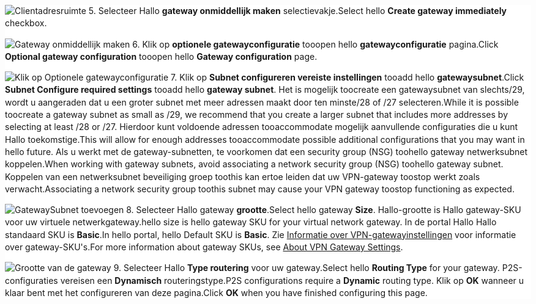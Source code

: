   ![Clientadresruimte](./media/vpn-gateway-howto-point-to-site-classic-azure-portal/clientaddress.png)
5. <span data-ttu-id="1af60-197">Selecteer Hallo **gateway onmiddellijk maken** selectievakje.</span><span class="sxs-lookup"><span data-stu-id="1af60-197">Select hello **Create gateway immediately** checkbox.</span></span>

  ![Gateway onmiddellijk maken](./media/vpn-gateway-howto-point-to-site-classic-azure-portal/creategwimm.png)
6. <span data-ttu-id="1af60-199">Klik op **optionele gatewayconfiguratie** tooopen hello **gatewayconfiguratie** pagina.</span><span class="sxs-lookup"><span data-stu-id="1af60-199">Click **Optional gateway configuration** tooopen hello **Gateway configuration** page.</span></span>

  ![Klik op Optionele gatewayconfiguratie](./media/vpn-gateway-howto-point-to-site-classic-azure-portal/optsubnet125.png)
7. <span data-ttu-id="1af60-201">Klik op **Subnet configureren vereiste instellingen** tooadd hello **gatewaysubnet**.</span><span class="sxs-lookup"><span data-stu-id="1af60-201">Click **Subnet Configure required settings** tooadd hello **gateway subnet**.</span></span> <span data-ttu-id="1af60-202">Het is mogelijk toocreate een gatewaysubnet van slechts/29, wordt u aangeraden dat u een groter subnet met meer adressen maakt door ten minste/28 of /27 selecteren.</span><span class="sxs-lookup"><span data-stu-id="1af60-202">While it is possible toocreate a gateway subnet as small as /29, we recommend that you create a larger subnet that includes more addresses by selecting at least /28 or /27.</span></span> <span data-ttu-id="1af60-203">Hierdoor kunt voldoende adressen tooaccommodate mogelijk aanvullende configuraties die u kunt Hallo toekomstige.</span><span class="sxs-lookup"><span data-stu-id="1af60-203">This will allow for enough addresses tooaccommodate possible additional configurations that you may want in hello future.</span></span> <span data-ttu-id="1af60-204">Als u werkt met de gateway-subnetten, te voorkomen dat een security group (NSG) toohello gateway netwerksubnet koppelen.</span><span class="sxs-lookup"><span data-stu-id="1af60-204">When working with gateway subnets, avoid associating a network security group (NSG) toohello gateway subnet.</span></span> <span data-ttu-id="1af60-205">Koppelen van een netwerksubnet beveiliging groep toothis kan ertoe leiden dat uw VPN-gateway toostop werkt zoals verwacht.</span><span class="sxs-lookup"><span data-stu-id="1af60-205">Associating a network security group toothis subnet may cause your VPN gateway toostop functioning as expected.</span></span>

  ![GatewaySubnet toevoegen](./media/vpn-gateway-howto-point-to-site-classic-azure-portal/gwsubnet125.png)
8. <span data-ttu-id="1af60-207">Selecteer Hallo gateway **grootte**.</span><span class="sxs-lookup"><span data-stu-id="1af60-207">Select hello gateway **Size**.</span></span> <span data-ttu-id="1af60-208">Hallo-grootte is Hallo gateway-SKU voor uw virtuele netwerkgateway.</span><span class="sxs-lookup"><span data-stu-id="1af60-208">hello size is hello gateway SKU for your virtual network gateway.</span></span> <span data-ttu-id="1af60-209">In de portal Hallo Hallo standaard SKU is **Basic**.</span><span class="sxs-lookup"><span data-stu-id="1af60-209">In hello portal, hello Default SKU is **Basic**.</span></span> <span data-ttu-id="1af60-210">Zie [Informatie over VPN-gatewayinstellingen](vpn-gateway-about-vpn-gateway-settings.md#gwsku) voor informatie over gateway-SKU's.</span><span class="sxs-lookup"><span data-stu-id="1af60-210">For more information about gateway SKUs, see [About VPN Gateway Settings](vpn-gateway-about-vpn-gateway-settings.md#gwsku).</span></span>

  ![Grootte van de gateway](./media/vpn-gateway-howto-point-to-site-classic-azure-portal/gwsize125.png)
9. <span data-ttu-id="1af60-212">Selecteer Hallo **Type routering** voor uw gateway.</span><span class="sxs-lookup"><span data-stu-id="1af60-212">Select hello **Routing Type** for your gateway.</span></span> <span data-ttu-id="1af60-213">P2S-configuraties vereisen een **Dynamisch** routeringstype.</span><span class="sxs-lookup"><span data-stu-id="1af60-213">P2S configurations require a **Dynamic** routing type.</span></span> <span data-ttu-id="1af60-214">Klik op **OK** wanneer u klaar bent met het configureren van deze pagina.</span><span class="sxs-lookup"><span data-stu-id="1af60-214">Click **OK** when you have finished configuring this page.</span></span>
